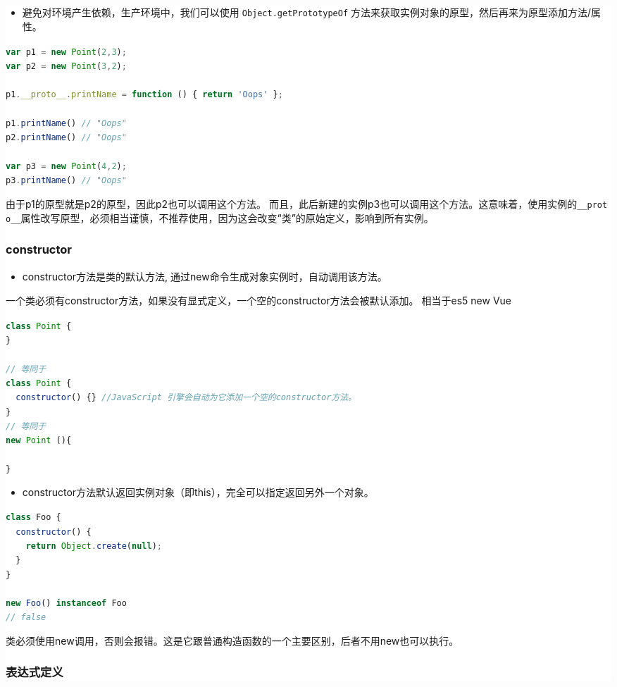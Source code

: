 - 避免对环境产生依赖，生产环境中，我们可以使用 `Object.getPrototypeOf`
方法来获取实例对象的原型，然后再来为原型添加方法/属性。


```javascript
var p1 = new Point(2,3);
var p2 = new Point(3,2);

p1.__proto__.printName = function () { return 'Oops' };

p1.printName() // "Oops"
p2.printName() // "Oops"

var p3 = new Point(4,2);
p3.printName() // "Oops"
```
由于p1的原型就是p2的原型，因此p2也可以调用这个方法。 而且，此后新建的实例p3也可以调用这个方法。这意味着，使用实例的` __proto__ `属性改写原型，必须相当谨慎，不推荐使用，因为这会改变“类”的原始定义，影响到所有实例。

###  constructor

- constructor方法是类的默认方法, <label>通过new命令生成对象实例时</label>，自动调用该方法。

一个类必须有constructor方法，如果没有显式定义，一个空的constructor方法会被默认添加。
相当于es5 new Vue 

```javascript
class Point {
}

// 等同于 
class Point {
  constructor() {} //JavaScript 引擎会自动为它添加一个空的constructor方法。
}
// 等同于
new Point (){
    
}
```
-  constructor方法默认返回实例对象（即this），完全可以指定返回另外一个对象。

```javascript
class Foo {
  constructor() {
    return Object.create(null);
  }
}

new Foo() instanceof Foo
// false
```
<label>类必须使用new调用</label>，否则会报错。这是它跟普通构造函数的一个主要区别，后者不用new也可以执行。


### 表达式定义 
